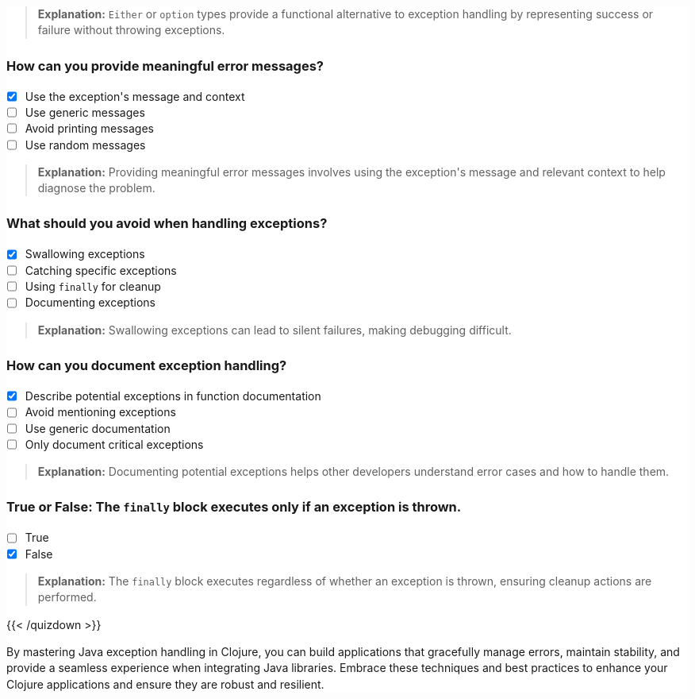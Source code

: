 > **Explanation:** `Either` or `option` types provide a functional alternative to exception handling by representing success or failure without throwing exceptions.

### How can you provide meaningful error messages?

- [x] Use the exception's message and context
- [ ] Use generic messages
- [ ] Avoid printing messages
- [ ] Use random messages

> **Explanation:** Providing meaningful error messages involves using the exception's message and relevant context to help diagnose the problem.

### What should you avoid when handling exceptions?

- [x] Swallowing exceptions
- [ ] Catching specific exceptions
- [ ] Using `finally` for cleanup
- [ ] Documenting exceptions

> **Explanation:** Swallowing exceptions can lead to silent failures, making debugging difficult.

### How can you document exception handling?

- [x] Describe potential exceptions in function documentation
- [ ] Avoid mentioning exceptions
- [ ] Use generic documentation
- [ ] Only document critical exceptions

> **Explanation:** Documenting potential exceptions helps other developers understand error cases and how to handle them.

### True or False: The `finally` block executes only if an exception is thrown.

- [ ] True
- [x] False

> **Explanation:** The `finally` block executes regardless of whether an exception is thrown, ensuring cleanup actions are performed.

{{< /quizdown >}}

By mastering Java exception handling in Clojure, you can build applications that gracefully manage errors, maintain stability, and provide a seamless experience when integrating Java libraries. Embrace these techniques and best practices to enhance your Clojure applications and ensure they are robust and resilient.
